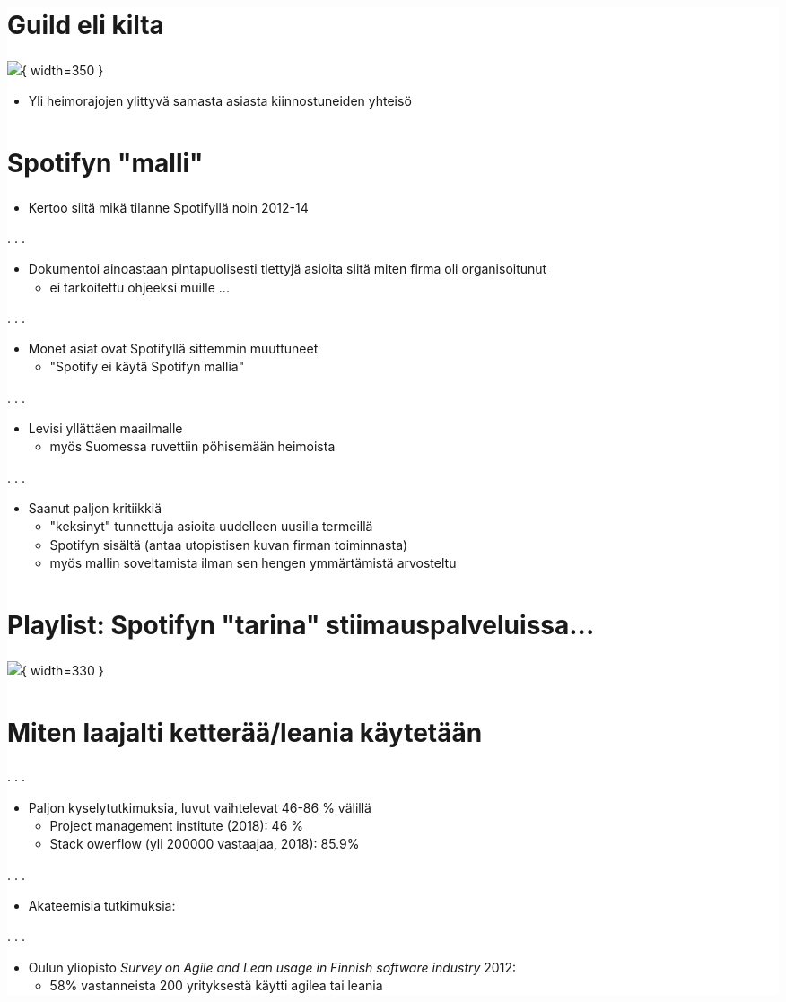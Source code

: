 # Guild eli kilta

![](../ohjelmistotuotanto-hy.github.io/images/5-22.png){ width=350 }

- Yli heimorajojen ylittyvä samasta asiasta kiinnostuneiden yhteisö

# Spotifyn "malli"

- Kertoo siitä mikä tilanne Spotifyllä noin 2012-14

. . . 

- Dokumentoi ainoastaan pintapuolisesti tiettyjä asioita siitä miten firma oli organisoitunut
  - ei tarkoitettu ohjeeksi muille ...

. . . 

- Monet asiat ovat Spotifyllä sittemmin muuttuneet
  - "Spotify ei käytä Spotifyn mallia"

. . .

- Levisi yllättäen maailmalle
  - myös Suomessa ruvettiin pöhisemään heimoista

. . . 

- Saanut paljon kritiikkiä
  - "keksinyt" tunnettuja asioita uudelleen uusilla termeillä
  - Spotifyn sisältä (antaa utopistisen kuvan firman toiminnasta)
  - myös mallin soveltamista ilman sen hengen ymmärtämistä arvosteltu

# Playlist: Spotifyn "tarina" stiimauspalveluissa...

![](./images/playlist.png){ width=330 }

# Miten laajalti ketterää/leania käytetään

. . .

- Paljon kyselytutkimuksia, luvut vaihtelevat 46-86 % välillä
  - Project management institute (2018): 46 % 
  - Stack owerflow (yli 200000 vastaajaa, 2018): 85.9%
  
. . .

- Akateemisia tutkimuksia:

. . .

- Oulun yliopisto _Survey on Agile and Lean usage in Finnish software industry_ 2012: 
  - 58% vastanneista 200 yrityksestä käytti agilea tai leania 
